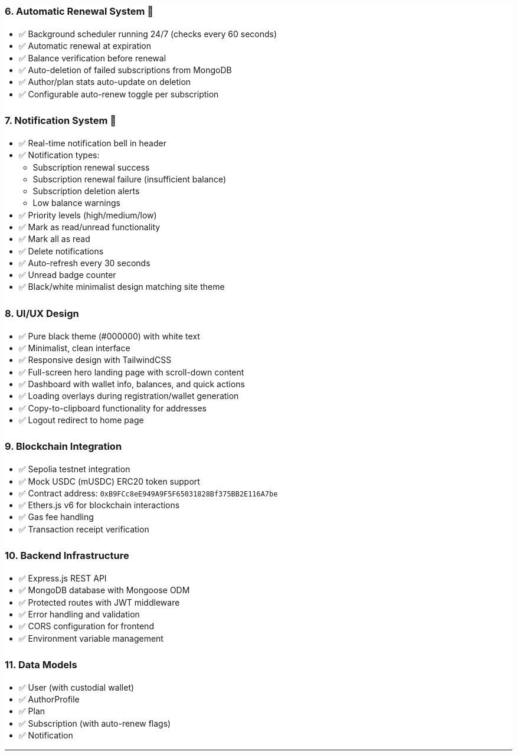 ### 6. **Automatic Renewal System** 🔄
- ✅ Background scheduler running 24/7 (checks every 60 seconds)
- ✅ Automatic renewal at expiration
- ✅ Balance verification before renewal
- ✅ Auto-deletion of failed subscriptions from MongoDB
- ✅ Author/plan stats auto-update on deletion
- ✅ Configurable auto-renew toggle per subscription

### 7. **Notification System** 🔔
- ✅ Real-time notification bell in header
- ✅ Notification types:
  - Subscription renewal success
  - Subscription renewal failure (insufficient balance)
  - Subscription deletion alerts
  - Low balance warnings
- ✅ Priority levels (high/medium/low)
- ✅ Mark as read/unread functionality
- ✅ Mark all as read
- ✅ Delete notifications
- ✅ Auto-refresh every 30 seconds
- ✅ Unread badge counter
- ✅ Black/white minimalist design matching site theme

### 8. **UI/UX Design**
- ✅ Pure black theme (#000000) with white text
- ✅ Minimalist, clean interface
- ✅ Responsive design with TailwindCSS
- ✅ Full-screen hero landing page with scroll-down content
- ✅ Dashboard with wallet info, balances, and quick actions
- ✅ Loading overlays during registration/wallet generation
- ✅ Copy-to-clipboard functionality for addresses
- ✅ Logout redirect to home page

### 9. **Blockchain Integration**
- ✅ Sepolia testnet integration
- ✅ Mock USDC (mUSDC) ERC20 token support
- ✅ Contract address: `0xB9FCc8eE949A9F5F65031828Bf375BB2E116A7be`
- ✅ Ethers.js v6 for blockchain interactions
- ✅ Gas fee handling
- ✅ Transaction receipt verification

### 10. **Backend Infrastructure**
- ✅ Express.js REST API
- ✅ MongoDB database with Mongoose ODM
- ✅ Protected routes with JWT middleware
- ✅ Error handling and validation
- ✅ CORS configuration for frontend
- ✅ Environment variable management

### 11. **Data Models**
- ✅ User (with custodial wallet)
- ✅ AuthorProfile
- ✅ Plan
- ✅ Subscription (with auto-renew flags)
- ✅ Notification

---